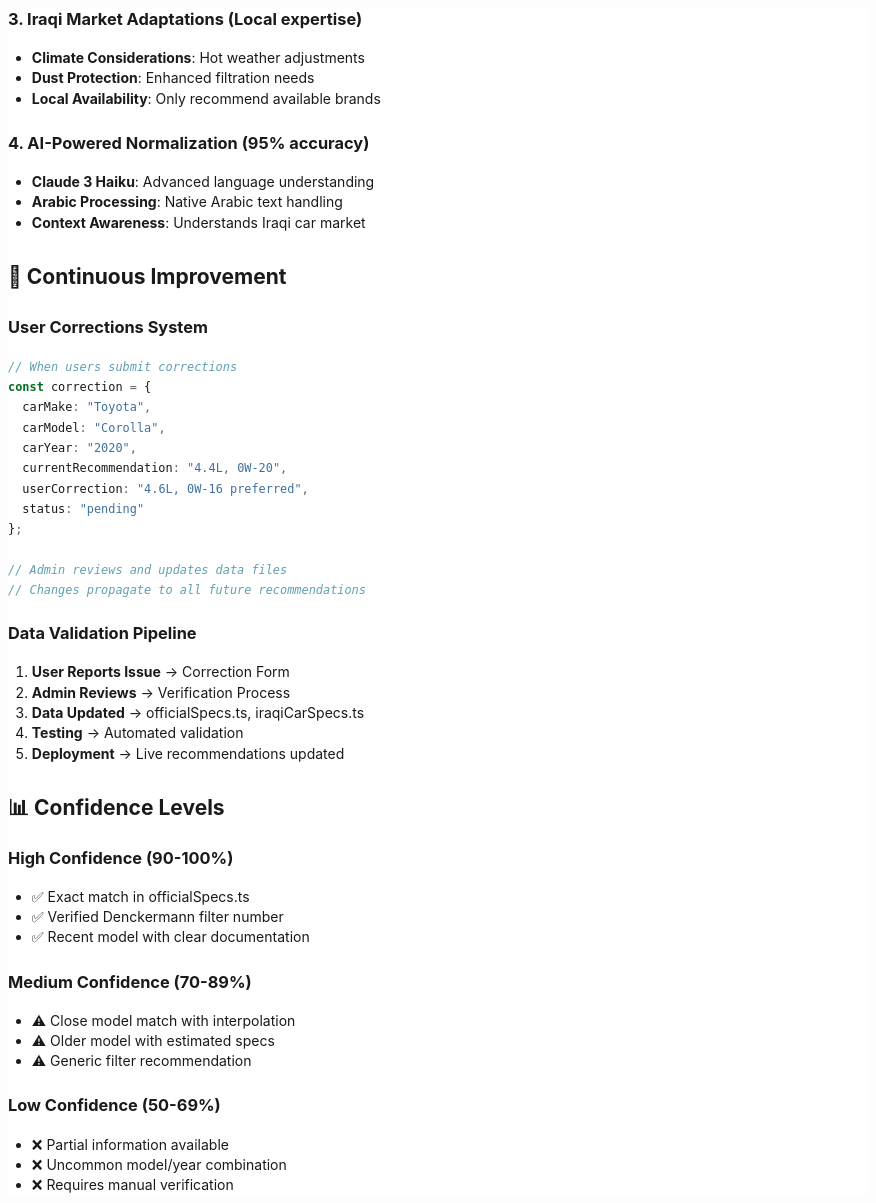 ### 3. **Iraqi Market Adaptations** (Local expertise)
- **Climate Considerations**: Hot weather adjustments
- **Dust Protection**: Enhanced filtration needs
- **Local Availability**: Only recommend available brands

### 4. **AI-Powered Normalization** (95% accuracy)
- **Claude 3 Haiku**: Advanced language understanding
- **Arabic Processing**: Native Arabic text handling
- **Context Awareness**: Understands Iraqi car market

## 🔄 **Continuous Improvement**

### User Corrections System
```typescript
// When users submit corrections
const correction = {
  carMake: "Toyota",
  carModel: "Corolla", 
  carYear: "2020",
  currentRecommendation: "4.4L, 0W-20",
  userCorrection: "4.6L, 0W-16 preferred",
  status: "pending"
};

// Admin reviews and updates data files
// Changes propagate to all future recommendations
```

### Data Validation Pipeline
1. **User Reports Issue** → Correction Form
2. **Admin Reviews** → Verification Process  
3. **Data Updated** → officialSpecs.ts, iraqiCarSpecs.ts
4. **Testing** → Automated validation
5. **Deployment** → Live recommendations updated

## 📊 **Confidence Levels**

### High Confidence (90-100%)
- ✅ Exact match in officialSpecs.ts
- ✅ Verified Denckermann filter number
- ✅ Recent model with clear documentation

### Medium Confidence (70-89%)
- ⚠️ Close model match with interpolation
- ⚠️ Older model with estimated specs
- ⚠️ Generic filter recommendation

### Low Confidence (50-69%)
- ❌ Partial information available
- ❌ Uncommon model/year combination
- ❌ Requires manual verification
